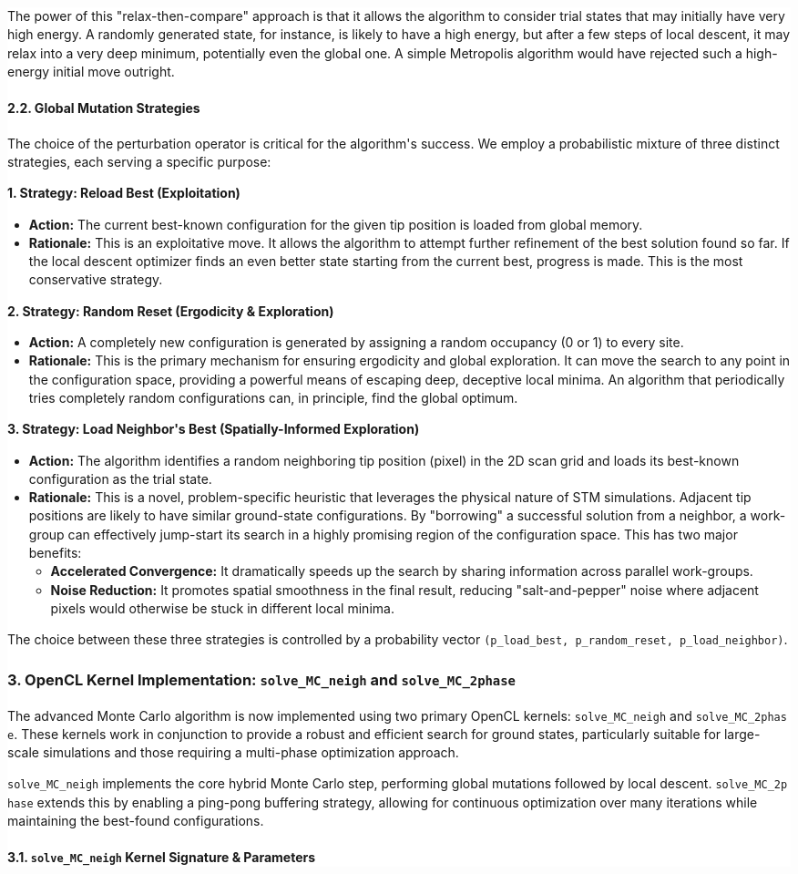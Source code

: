 The power of this "relax-then-compare" approach is that it allows the algorithm to consider trial states that may initially have very high energy. A randomly generated state, for instance, is likely to have a high energy, but after a few steps of local descent, it may relax into a very deep minimum, potentially even the global one. A simple Metropolis algorithm would have rejected such a high-energy initial move outright.

#### 2.2. Global Mutation Strategies

The choice of the perturbation operator is critical for the algorithm's success. We employ a probabilistic mixture of three distinct strategies, each serving a specific purpose:

**1. Strategy: Reload Best (Exploitation)**
*   **Action:** The current best-known configuration for the given tip position is loaded from global memory.
*   **Rationale:** This is an exploitative move. It allows the algorithm to attempt further refinement of the best solution found so far. If the local descent optimizer finds an even better state starting from the current best, progress is made. This is the most conservative strategy.

**2. Strategy: Random Reset (Ergodicity & Exploration)**
*   **Action:** A completely new configuration is generated by assigning a random occupancy (0 or 1) to every site.
*   **Rationale:** This is the primary mechanism for ensuring ergodicity and global exploration. It can move the search to any point in the configuration space, providing a powerful means of escaping deep, deceptive local minima. An algorithm that periodically tries completely random configurations can, in principle, find the global optimum.

**3. Strategy: Load Neighbor's Best (Spatially-Informed Exploration)**
*   **Action:** The algorithm identifies a random neighboring tip position (pixel) in the 2D scan grid and loads its best-known configuration as the trial state.
*   **Rationale:** This is a novel, problem-specific heuristic that leverages the physical nature of STM simulations. Adjacent tip positions are likely to have similar ground-state configurations. By "borrowing" a successful solution from a neighbor, a work-group can effectively jump-start its search in a highly promising region of the configuration space. This has two major benefits:
    *   **Accelerated Convergence:** It dramatically speeds up the search by sharing information across parallel work-groups.
    *   **Noise Reduction:** It promotes spatial smoothness in the final result, reducing "salt-and-pepper" noise where adjacent pixels would otherwise be stuck in different local minima.

The choice between these three strategies is controlled by a probability vector `(p_load_best, p_random_reset, p_load_neighbor)`.

### 3. OpenCL Kernel Implementation: `solve_MC_neigh` and `solve_MC_2phase`

The advanced Monte Carlo algorithm is now implemented using two primary OpenCL kernels: `solve_MC_neigh` and `solve_MC_2phase`. These kernels work in conjunction to provide a robust and efficient search for ground states, particularly suitable for large-scale simulations and those requiring a multi-phase optimization approach.

`solve_MC_neigh` implements the core hybrid Monte Carlo step, performing global mutations followed by local descent. `solve_MC_2phase` extends this by enabling a ping-pong buffering strategy, allowing for continuous optimization over many iterations while maintaining the best-found configurations.

#### 3.1. `solve_MC_neigh` Kernel Signature & Parameters
